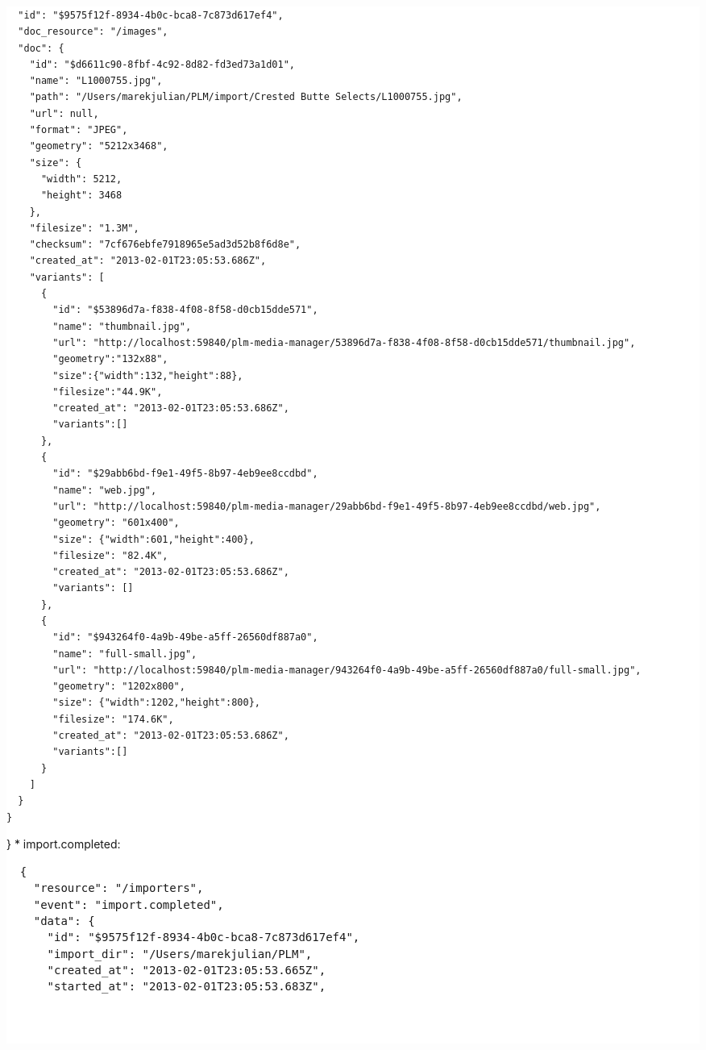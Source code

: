       "id": "$9575f12f-8934-4b0c-bca8-7c873d617ef4",
      "doc_resource": "/images",
      "doc": {
        "id": "$d6611c90-8fbf-4c92-8d82-fd3ed73a1d01",
        "name": "L1000755.jpg",
        "path": "/Users/marekjulian/PLM/import/Crested Butte Selects/L1000755.jpg",
        "url": null,
        "format": "JPEG",
        "geometry": "5212x3468",
        "size": {
          "width": 5212,
          "height": 3468
        },
        "filesize": "1.3M",
        "checksum": "7cf676ebfe7918965e5ad3d52b8f6d8e",
        "created_at": "2013-02-01T23:05:53.686Z",
        "variants": [
          {
            "id": "$53896d7a-f838-4f08-8f58-d0cb15dde571",
            "name": "thumbnail.jpg",
            "url": "http://localhost:59840/plm-media-manager/53896d7a-f838-4f08-8f58-d0cb15dde571/thumbnail.jpg",
            "geometry":"132x88",
            "size":{"width":132,"height":88},
            "filesize":"44.9K",
            "created_at": "2013-02-01T23:05:53.686Z",
            "variants":[]
          },
          {
            "id": "$29abb6bd-f9e1-49f5-8b97-4eb9ee8ccdbd",
            "name": "web.jpg",
            "url": "http://localhost:59840/plm-media-manager/29abb6bd-f9e1-49f5-8b97-4eb9ee8ccdbd/web.jpg",
            "geometry": "601x400",
            "size": {"width":601,"height":400},
            "filesize": "82.4K",
            "created_at": "2013-02-01T23:05:53.686Z",
            "variants": []
          },
          {
            "id": "$943264f0-4a9b-49be-a5ff-26560df887a0",
            "name": "full-small.jpg",
            "url": "http://localhost:59840/plm-media-manager/943264f0-4a9b-49be-a5ff-26560df887a0/full-small.jpg",
            "geometry": "1202x800",
            "size": {"width":1202,"height":800},
            "filesize": "174.6K",
            "created_at": "2013-02-01T23:05:53.686Z",
            "variants":[]
          }
        ]
      }
    }
  }
</pre>
    * import.completed:
<pre>
  {
    "resource": "/importers",
    "event": "import.completed",
    "data": {
      "id": "$9575f12f-8934-4b0c-bca8-7c873d617ef4",
      "import_dir": "/Users/marekjulian/PLM",
      "created_at": "2013-02-01T23:05:53.665Z",
      "started_at": "2013-02-01T23:05:53.683Z",